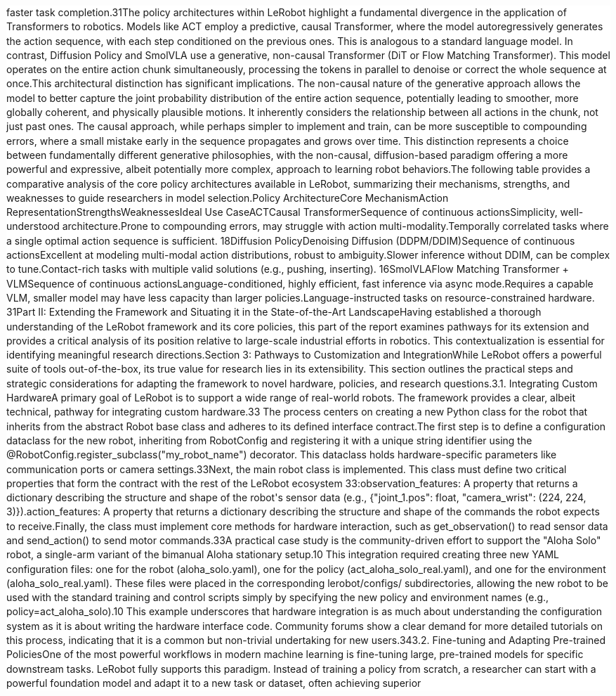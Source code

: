 faster task completion.31The policy architectures within LeRobot highlight a fundamental divergence in the application of Transformers to robotics. Models like ACT employ a predictive, causal Transformer, where the model autoregressively generates the action sequence, with each step conditioned on the previous ones. This is analogous to a standard language model. In contrast, Diffusion Policy and SmolVLA use a generative, non-causal Transformer (DiT or Flow Matching Transformer). This model operates on the entire action chunk simultaneously, processing the tokens in parallel to denoise or correct the whole sequence at once.This architectural distinction has significant implications. The non-causal nature of the generative approach allows the model to better capture the joint probability distribution of the entire action sequence, potentially leading to smoother, more globally coherent, and physically plausible motions. It inherently considers the relationship between all actions in the chunk, not just past ones. The causal approach, while perhaps simpler to implement and train, can be more susceptible to compounding errors, where a small mistake early in the sequence propagates and grows over time. This distinction represents a choice between fundamentally different generative philosophies, with the non-causal, diffusion-based paradigm offering a more powerful and expressive, albeit potentially more complex, approach to learning robot behaviors.The following table provides a comparative analysis of the core policy architectures available in LeRobot, summarizing their mechanisms, strengths, and weaknesses to guide researchers in model selection.Policy ArchitectureCore MechanismAction RepresentationStrengthsWeaknessesIdeal Use CaseACTCausal TransformerSequence of continuous actionsSimplicity, well-understood architecture.Prone to compounding errors, may struggle with action multi-modality.Temporally correlated tasks where a single optimal action sequence is sufficient. 18Diffusion PolicyDenoising Diffusion (DDPM/DDIM)Sequence of continuous actionsExcellent at modeling multi-modal action distributions, robust to ambiguity.Slower inference without DDIM, can be complex to tune.Contact-rich tasks with multiple valid solutions (e.g., pushing, inserting). 16SmolVLAFlow Matching Transformer + VLMSequence of continuous actionsLanguage-conditioned, highly efficient, fast inference via async mode.Requires a capable VLM, smaller model may have less capacity than larger policies.Language-instructed tasks on resource-constrained hardware. 31Part II: Extending the Framework and Situating it in the State-of-the-Art LandscapeHaving established a thorough understanding of the LeRobot framework and its core policies, this part of the report examines pathways for its extension and provides a critical analysis of its position relative to large-scale industrial efforts in robotics. This contextualization is essential for identifying meaningful research directions.Section 3: Pathways to Customization and IntegrationWhile LeRobot offers a powerful suite of tools out-of-the-box, its true value for research lies in its extensibility. This section outlines the practical steps and strategic considerations for adapting the framework to novel hardware, policies, and research questions.3.1. Integrating Custom HardwareA primary goal of LeRobot is to support a wide range of real-world robots. The framework provides a clear, albeit technical, pathway for integrating custom hardware.33 The process centers on creating a new Python class for the robot that inherits from the abstract Robot base class and adheres to its defined interface contract.The first step is to define a configuration dataclass for the new robot, inheriting from RobotConfig and registering it with a unique string identifier using the @RobotConfig.register_subclass("my_robot_name") decorator. This dataclass holds hardware-specific parameters like communication ports or camera settings.33Next, the main robot class is implemented. This class must define two critical properties that form the contract with the rest of the LeRobot ecosystem 33:observation_features: A property that returns a dictionary describing the structure and shape of the robot's sensor data (e.g., {"joint_1.pos": float, "camera_wrist": (224, 224, 3)}).action_features: A property that returns a dictionary describing the structure and shape of the commands the robot expects to receive.Finally, the class must implement core methods for hardware interaction, such as get_observation() to read sensor data and send_action() to send motor commands.33A practical case study is the community-driven effort to support the "Aloha Solo" robot, a single-arm variant of the bimanual Aloha stationary setup.10 This integration required creating three new YAML configuration files: one for the robot (aloha_solo.yaml), one for the policy (act_aloha_solo_real.yaml), and one for the environment (aloha_solo_real.yaml). These files were placed in the corresponding lerobot/configs/ subdirectories, allowing the new robot to be used with the standard training and control scripts simply by specifying the new policy and environment names (e.g., policy=act_aloha_solo).10 This example underscores that hardware integration is as much about understanding the configuration system as it is about writing the hardware interface code. Community forums show a clear demand for more detailed tutorials on this process, indicating that it is a common but non-trivial undertaking for new users.343.2. Fine-tuning and Adapting Pre-trained PoliciesOne of the most powerful workflows in modern machine learning is fine-tuning large, pre-trained models for specific downstream tasks. LeRobot fully supports this paradigm. Instead of training a policy from scratch, a researcher can start with a powerful foundation model and adapt it to a new task or dataset, often achieving superior